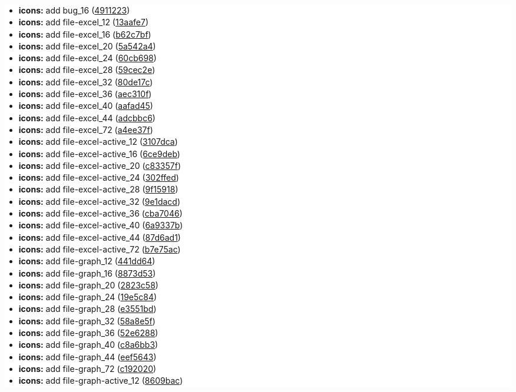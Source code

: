 * **icons:** add bug_16 ([4911223](https://github.com/momentum-design/momentum-ui/commit/4911223))
* **icons:** add file-excel_12 ([13aafe7](https://github.com/momentum-design/momentum-ui/commit/13aafe7))
* **icons:** add file-excel_16 ([b62c7bf](https://github.com/momentum-design/momentum-ui/commit/b62c7bf))
* **icons:** add file-excel_20 ([5a542a4](https://github.com/momentum-design/momentum-ui/commit/5a542a4))
* **icons:** add file-excel_24 ([60cb698](https://github.com/momentum-design/momentum-ui/commit/60cb698))
* **icons:** add file-excel_28 ([59cec2e](https://github.com/momentum-design/momentum-ui/commit/59cec2e))
* **icons:** add file-excel_32 ([80de17c](https://github.com/momentum-design/momentum-ui/commit/80de17c))
* **icons:** add file-excel_36 ([aec310f](https://github.com/momentum-design/momentum-ui/commit/aec310f))
* **icons:** add file-excel_40 ([aafad45](https://github.com/momentum-design/momentum-ui/commit/aafad45))
* **icons:** add file-excel_44 ([adcbbc6](https://github.com/momentum-design/momentum-ui/commit/adcbbc6))
* **icons:** add file-excel_72 ([a4ee37f](https://github.com/momentum-design/momentum-ui/commit/a4ee37f))
* **icons:** add file-excel-active_12 ([3107dca](https://github.com/momentum-design/momentum-ui/commit/3107dca))
* **icons:** add file-excel-active_16 ([6ce9deb](https://github.com/momentum-design/momentum-ui/commit/6ce9deb))
* **icons:** add file-excel-active_20 ([c83357f](https://github.com/momentum-design/momentum-ui/commit/c83357f))
* **icons:** add file-excel-active_24 ([302ffed](https://github.com/momentum-design/momentum-ui/commit/302ffed))
* **icons:** add file-excel-active_28 ([9f15918](https://github.com/momentum-design/momentum-ui/commit/9f15918))
* **icons:** add file-excel-active_32 ([9e1dacd](https://github.com/momentum-design/momentum-ui/commit/9e1dacd))
* **icons:** add file-excel-active_36 ([cba7046](https://github.com/momentum-design/momentum-ui/commit/cba7046))
* **icons:** add file-excel-active_40 ([6a9337b](https://github.com/momentum-design/momentum-ui/commit/6a9337b))
* **icons:** add file-excel-active_44 ([87d6ad1](https://github.com/momentum-design/momentum-ui/commit/87d6ad1))
* **icons:** add file-excel-active_72 ([b7e75ac](https://github.com/momentum-design/momentum-ui/commit/b7e75ac))
* **icons:** add file-graph_12 ([441dd64](https://github.com/momentum-design/momentum-ui/commit/441dd64))
* **icons:** add file-graph_16 ([8873d53](https://github.com/momentum-design/momentum-ui/commit/8873d53))
* **icons:** add file-graph_20 ([2823c58](https://github.com/momentum-design/momentum-ui/commit/2823c58))
* **icons:** add file-graph_24 ([19e5c84](https://github.com/momentum-design/momentum-ui/commit/19e5c84))
* **icons:** add file-graph_28 ([e3551bd](https://github.com/momentum-design/momentum-ui/commit/e3551bd))
* **icons:** add file-graph_32 ([58a8e5f](https://github.com/momentum-design/momentum-ui/commit/58a8e5f))
* **icons:** add file-graph_36 ([52e6288](https://github.com/momentum-design/momentum-ui/commit/52e6288))
* **icons:** add file-graph_40 ([c8a6bb3](https://github.com/momentum-design/momentum-ui/commit/c8a6bb3))
* **icons:** add file-graph_44 ([eef5643](https://github.com/momentum-design/momentum-ui/commit/eef5643))
* **icons:** add file-graph_72 ([c192020](https://github.com/momentum-design/momentum-ui/commit/c192020))
* **icons:** add file-graph-active_12 ([8609bac](https://github.com/momentum-design/momentum-ui/commit/8609bac))